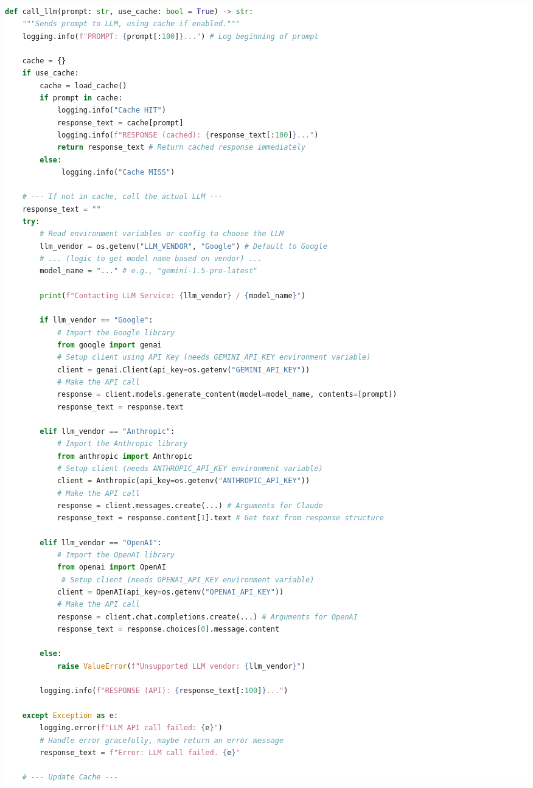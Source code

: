 ```python
def call_llm(prompt: str, use_cache: bool = True) -> str:
    """Sends prompt to LLM, using cache if enabled."""
    logging.info(f"PROMPT: {prompt[:100]}...") # Log beginning of prompt

    cache = {}
    if use_cache:
        cache = load_cache()
        if prompt in cache:
            logging.info("Cache HIT")
            response_text = cache[prompt]
            logging.info(f"RESPONSE (cached): {response_text[:100]}...")
            return response_text # Return cached response immediately
        else:
             logging.info("Cache MISS")

    # --- If not in cache, call the actual LLM ---
    response_text = ""
    try:
        # Read environment variables or config to choose the LLM
        llm_vendor = os.getenv("LLM_VENDOR", "Google") # Default to Google
        # ... (logic to get model name based on vendor) ...
        model_name = "..." # e.g., "gemini-1.5-pro-latest"

        print(f"Contacting LLM Service: {llm_vendor} / {model_name}")

        if llm_vendor == "Google":
            # Import the Google library
            from google import genai
            # Setup client using API Key (needs GEMINI_API_KEY environment variable)
            client = genai.Client(api_key=os.getenv("GEMINI_API_KEY"))
            # Make the API call
            response = client.models.generate_content(model=model_name, contents=[prompt])
            response_text = response.text

        elif llm_vendor == "Anthropic":
            # Import the Anthropic library
            from anthropic import Anthropic
            # Setup client (needs ANTHROPIC_API_KEY environment variable)
            client = Anthropic(api_key=os.getenv("ANTHROPIC_API_KEY"))
            # Make the API call
            response = client.messages.create(...) # Arguments for Claude
            response_text = response.content[1].text # Get text from response structure

        elif llm_vendor == "OpenAI":
            # Import the OpenAI library
            from openai import OpenAI
             # Setup client (needs OPENAI_API_KEY environment variable)
            client = OpenAI(api_key=os.getenv("OPENAI_API_KEY"))
            # Make the API call
            response = client.chat.completions.create(...) # Arguments for OpenAI
            response_text = response.choices[0].message.content

        else:
            raise ValueError(f"Unsupported LLM vendor: {llm_vendor}")

        logging.info(f"RESPONSE (API): {response_text[:100]}...")

    except Exception as e:
        logging.error(f"LLM API call failed: {e}")
        # Handle error gracefully, maybe return an error message
        response_text = f"Error: LLM call failed. {e}"

    # --- Update Cache ---
```